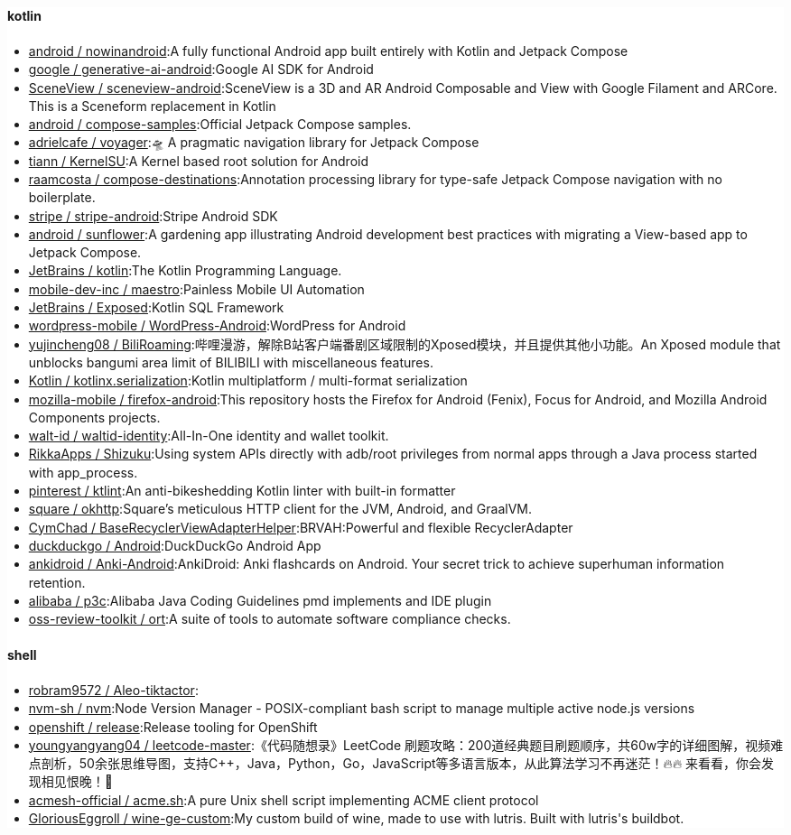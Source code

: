 #### kotlin
* [android / nowinandroid](https://github.com/android/nowinandroid):A fully functional Android app built entirely with Kotlin and Jetpack Compose
* [google / generative-ai-android](https://github.com/google/generative-ai-android):Google AI SDK for Android
* [SceneView / sceneview-android](https://github.com/SceneView/sceneview-android):SceneView is a 3D and AR Android Composable and View with Google Filament and ARCore. This is a Sceneform replacement in Kotlin
* [android / compose-samples](https://github.com/android/compose-samples):Official Jetpack Compose samples.
* [adrielcafe / voyager](https://github.com/adrielcafe/voyager):🛸 A pragmatic navigation library for Jetpack Compose
* [tiann / KernelSU](https://github.com/tiann/KernelSU):A Kernel based root solution for Android
* [raamcosta / compose-destinations](https://github.com/raamcosta/compose-destinations):Annotation processing library for type-safe Jetpack Compose navigation with no boilerplate.
* [stripe / stripe-android](https://github.com/stripe/stripe-android):Stripe Android SDK
* [android / sunflower](https://github.com/android/sunflower):A gardening app illustrating Android development best practices with migrating a View-based app to Jetpack Compose.
* [JetBrains / kotlin](https://github.com/JetBrains/kotlin):The Kotlin Programming Language.
* [mobile-dev-inc / maestro](https://github.com/mobile-dev-inc/maestro):Painless Mobile UI Automation
* [JetBrains / Exposed](https://github.com/JetBrains/Exposed):Kotlin SQL Framework
* [wordpress-mobile / WordPress-Android](https://github.com/wordpress-mobile/WordPress-Android):WordPress for Android
* [yujincheng08 / BiliRoaming](https://github.com/yujincheng08/BiliRoaming):哔哩漫游，解除B站客户端番剧区域限制的Xposed模块，并且提供其他小功能。An Xposed module that unblocks bangumi area limit of BILIBILI with miscellaneous features.
* [Kotlin / kotlinx.serialization](https://github.com/Kotlin/kotlinx.serialization):Kotlin multiplatform / multi-format serialization
* [mozilla-mobile / firefox-android](https://github.com/mozilla-mobile/firefox-android):This repository hosts the Firefox for Android (Fenix), Focus for Android, and Mozilla Android Components projects.
* [walt-id / waltid-identity](https://github.com/walt-id/waltid-identity):All-In-One identity and wallet toolkit.
* [RikkaApps / Shizuku](https://github.com/RikkaApps/Shizuku):Using system APIs directly with adb/root privileges from normal apps through a Java process started with app_process.
* [pinterest / ktlint](https://github.com/pinterest/ktlint):An anti-bikeshedding Kotlin linter with built-in formatter
* [square / okhttp](https://github.com/square/okhttp):Square’s meticulous HTTP client for the JVM, Android, and GraalVM.
* [CymChad / BaseRecyclerViewAdapterHelper](https://github.com/CymChad/BaseRecyclerViewAdapterHelper):BRVAH:Powerful and flexible RecyclerAdapter
* [duckduckgo / Android](https://github.com/duckduckgo/Android):DuckDuckGo Android App
* [ankidroid / Anki-Android](https://github.com/ankidroid/Anki-Android):AnkiDroid: Anki flashcards on Android. Your secret trick to achieve superhuman information retention.
* [alibaba / p3c](https://github.com/alibaba/p3c):Alibaba Java Coding Guidelines pmd implements and IDE plugin
* [oss-review-toolkit / ort](https://github.com/oss-review-toolkit/ort):A suite of tools to automate software compliance checks.

#### shell
* [robram9572 / Aleo-tiktactor](https://github.com/robram9572/Aleo-tiktactor):
* [nvm-sh / nvm](https://github.com/nvm-sh/nvm):Node Version Manager - POSIX-compliant bash script to manage multiple active node.js versions
* [openshift / release](https://github.com/openshift/release):Release tooling for OpenShift
* [youngyangyang04 / leetcode-master](https://github.com/youngyangyang04/leetcode-master):《代码随想录》LeetCode 刷题攻略：200道经典题目刷题顺序，共60w字的详细图解，视频难点剖析，50余张思维导图，支持C++，Java，Python，Go，JavaScript等多语言版本，从此算法学习不再迷茫！🔥🔥 来看看，你会发现相见恨晚！🚀
* [acmesh-official / acme.sh](https://github.com/acmesh-official/acme.sh):A pure Unix shell script implementing ACME client protocol
* [GloriousEggroll / wine-ge-custom](https://github.com/GloriousEggroll/wine-ge-custom):My custom build of wine, made to use with lutris. Built with lutris's buildbot.